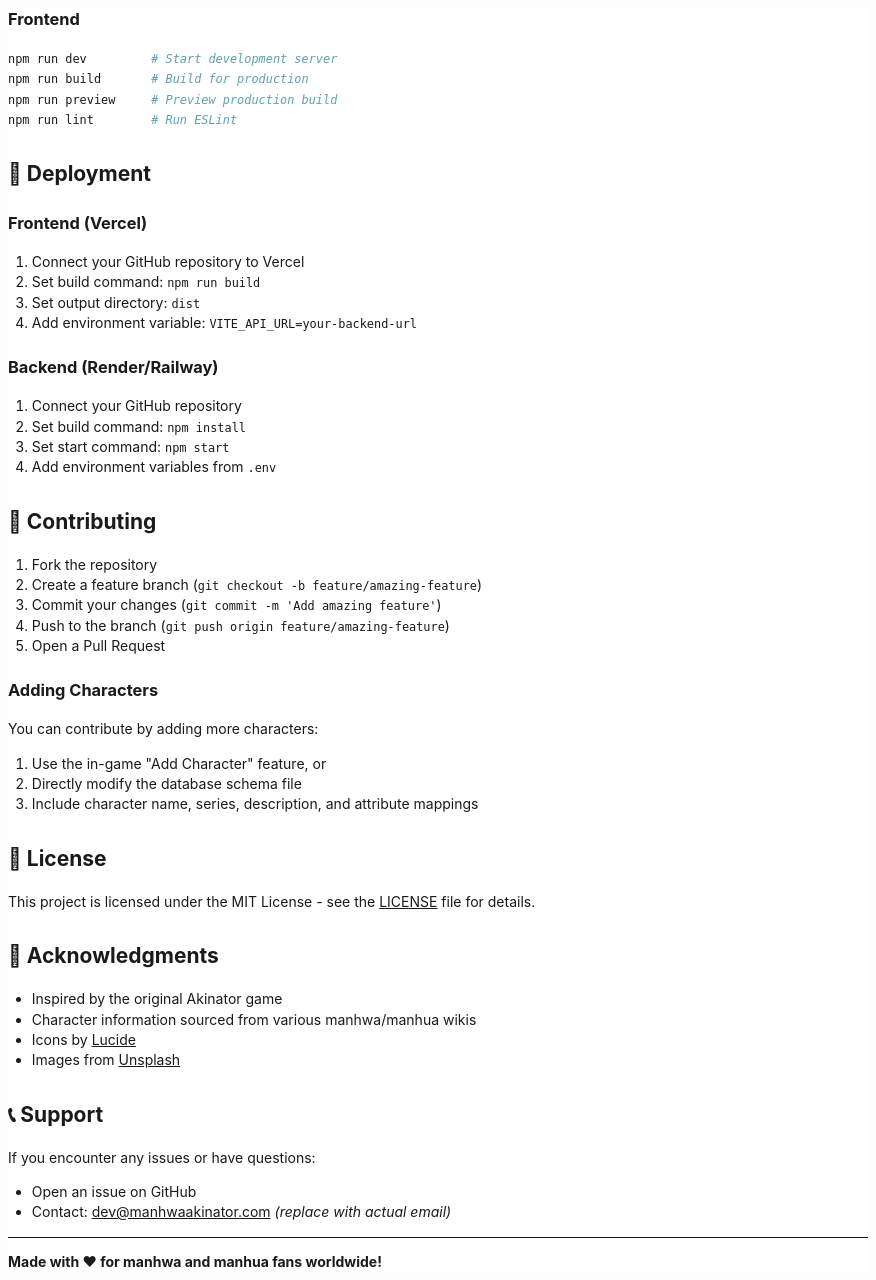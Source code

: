 ### Frontend
```bash
npm run dev         # Start development server
npm run build       # Build for production
npm run preview     # Preview production build
npm run lint        # Run ESLint
```

## 🚀 Deployment

### Frontend (Vercel)
1. Connect your GitHub repository to Vercel
2. Set build command: `npm run build`
3. Set output directory: `dist`
4. Add environment variable: `VITE_API_URL=your-backend-url`

### Backend (Render/Railway)
1. Connect your GitHub repository
2. Set build command: `npm install`
3. Set start command: `npm start`
4. Add environment variables from `.env`

## 🤝 Contributing

1. Fork the repository
2. Create a feature branch (`git checkout -b feature/amazing-feature`)
3. Commit your changes (`git commit -m 'Add amazing feature'`)
4. Push to the branch (`git push origin feature/amazing-feature`)
5. Open a Pull Request

### Adding Characters
You can contribute by adding more characters:
1. Use the in-game "Add Character" feature, or
2. Directly modify the database schema file
3. Include character name, series, description, and attribute mappings

## 📝 License

This project is licensed under the MIT License - see the [LICENSE](LICENSE) file for details.

## 🙏 Acknowledgments

- Inspired by the original Akinator game
- Character information sourced from various manhwa/manhua wikis
- Icons by [Lucide](https://lucide.dev/)
- Images from [Unsplash](https://unsplash.com/)

## 📞 Support

If you encounter any issues or have questions:
- Open an issue on GitHub
- Contact: dev@manhwaakinator.com *(replace with actual email)*

---

**Made with ❤️ for manhwa and manhua fans worldwide!**